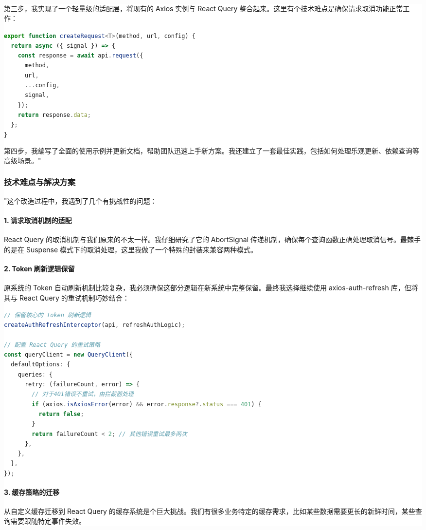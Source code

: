 第三步，我实现了一个轻量级的适配层，将现有的 Axios 实例与 React Query 整合起来。这里有个技术难点是确保请求取消功能正常工作：

```typescript
export function createRequest<T>(method, url, config) {
  return async ({ signal }) => {
    const response = await api.request({
      method,
      url,
      ...config,
      signal,
    });
    return response.data;
  };
}
```

第四步，我编写了全面的使用示例并更新文档，帮助团队迅速上手新方案。我还建立了一套最佳实践，包括如何处理乐观更新、依赖查询等高级场景。"

### 技术难点与解决方案

"这个改造过程中，我遇到了几个有挑战性的问题：

#### 1. 请求取消机制的适配

React Query 的取消机制与我们原来的不太一样。我仔细研究了它的 AbortSignal 传递机制，确保每个查询函数正确处理取消信号。最棘手的是在 Suspense 模式下的取消处理，这里我做了一个特殊的封装来兼容两种模式。

#### 2. Token 刷新逻辑保留

原系统的 Token 自动刷新机制比较复杂，我必须确保这部分逻辑在新系统中完整保留。最终我选择继续使用 axios-auth-refresh 库，但将其与 React Query 的重试机制巧妙结合：

```typescript
// 保留核心的 Token 刷新逻辑
createAuthRefreshInterceptor(api, refreshAuthLogic);

// 配置 React Query 的重试策略
const queryClient = new QueryClient({
  defaultOptions: {
    queries: {
      retry: (failureCount, error) => {
        // 对于401错误不重试，由拦截器处理
        if (axios.isAxiosError(error) && error.response?.status === 401) {
          return false;
        }
        return failureCount < 2; // 其他错误重试最多两次
      },
    },
  },
});
```

#### 3. 缓存策略的迁移

从自定义缓存迁移到 React Query 的缓存系统是个巨大挑战。我们有很多业务特定的缓存需求，比如某些数据需要更长的新鲜时间，某些查询需要跟随特定事件失效。
